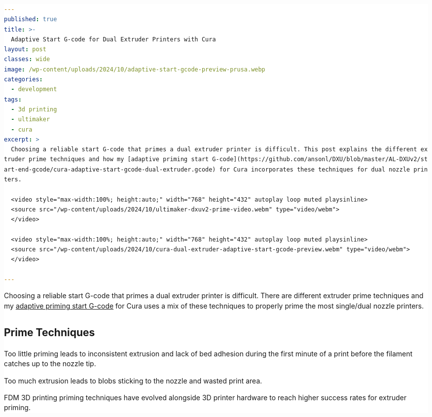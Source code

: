 ```yaml
---
published: true
title: >-
  Adaptive Start G-code for Dual Extruder Printers with Cura
layout: post
classes: wide
image: /wp-content/uploads/2024/10/adaptive-start-gcode-preview-prusa.webp
categories:
  - development
tags:
  - 3d printing
  - ultimaker
  - cura
excerpt: >
  Choosing a reliable start G-code that primes a dual extruder printer is difficult. This post explains the different extruder prime techniques and how my [adaptive priming start G-code](https://github.com/ansonl/DXU/blob/master/AL-DXUv2/start-end-gcode/cura-adaptive-start-gcode-dual-extruder.gcode) for Cura incorporates these techniques for dual nozzle printers.

  <video style="max-width:100%; height:auto;" width="768" height="432" autoplay loop muted playsinline>
  <source src="/wp-content/uploads/2024/10/ultimaker-dxuv2-prime-video.webm" type="video/webm">
  </video>

  <video style="max-width:100%; height:auto;" width="768" height="432" autoplay loop muted playsinline>
  <source src="/wp-content/uploads/2024/10/cura-dual-extruder-adaptive-start-gcode-preview.webm" type="video/webm">
  </video>

---
```


Choosing a reliable start G-code that primes a dual extruder printer is difficult. There are different extruder prime techniques and my [adaptive priming start G-code](https://github.com/ansonl/DXU/blob/master/AL-DXUv2/start-end-gcode/cura-adaptive-start-gcode-dual-extruder.gcode) for Cura uses a mix of these techniques to properly prime the most single/dual nozzle printers.

<video style="max-width:100%; height:auto;" width="768" height="432" autoplay loop muted playsinline>
  <source src="/wp-content/uploads/2024/10/ultimaker-dxuv2-prime-video.webm" type="video/webm">
</video>

## Prime Techniques

Too little priming leads to inconsistent extrusion and lack of bed adhesion during the first minute of a print before the filament catches up to the nozzle tip.

Too much extrusion leads to blobs sticking to the nozzle and wasted print area.

FDM 3D printing priming techniques have evolved alongside 3D printer hardware to reach higher success rates for extruder priming.
